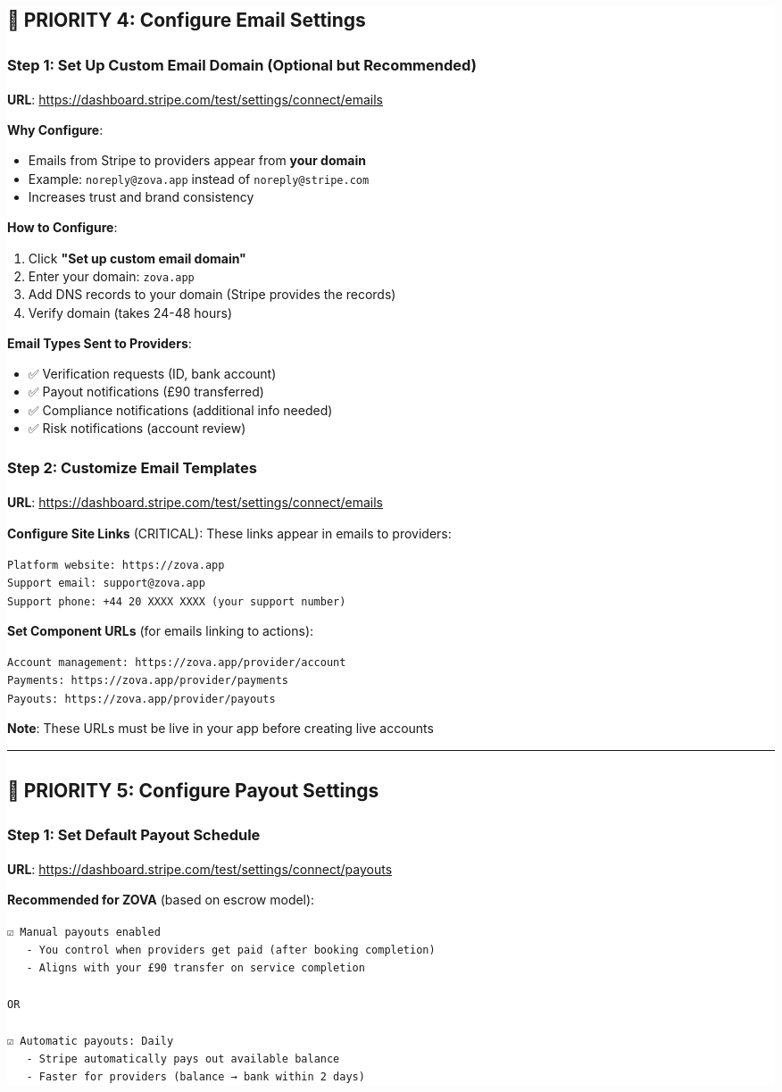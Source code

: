 
## 📧 PRIORITY 4: Configure Email Settings

### Step 1: Set Up Custom Email Domain (Optional but Recommended)
**URL**: https://dashboard.stripe.com/test/settings/connect/emails

**Why Configure**:
- Emails from Stripe to providers appear from **your domain**
- Example: `noreply@zova.app` instead of `noreply@stripe.com`
- Increases trust and brand consistency

**How to Configure**:
1. Click **"Set up custom email domain"**
2. Enter your domain: `zova.app`
3. Add DNS records to your domain (Stripe provides the records)
4. Verify domain (takes 24-48 hours)

**Email Types Sent to Providers**:
- ✅ Verification requests (ID, bank account)
- ✅ Payout notifications (£90 transferred)
- ✅ Compliance notifications (additional info needed)
- ✅ Risk notifications (account review)

### Step 2: Customize Email Templates
**URL**: https://dashboard.stripe.com/test/settings/connect/emails

**Configure Site Links** (CRITICAL):
These links appear in emails to providers:
```
Platform website: https://zova.app
Support email: support@zova.app
Support phone: +44 20 XXXX XXXX (your support number)
```

**Set Component URLs** (for emails linking to actions):
```
Account management: https://zova.app/provider/account
Payments: https://zova.app/provider/payments
Payouts: https://zova.app/provider/payouts
```

**Note**: These URLs must be live in your app before creating live accounts

---

## 🔧 PRIORITY 5: Configure Payout Settings

### Step 1: Set Default Payout Schedule
**URL**: https://dashboard.stripe.com/test/settings/connect/payouts

**Recommended for ZOVA** (based on escrow model):
```
☑️ Manual payouts enabled
   - You control when providers get paid (after booking completion)
   - Aligns with your £90 transfer on service completion

OR

☑️ Automatic payouts: Daily
   - Stripe automatically pays out available balance
   - Faster for providers (balance → bank within 2 days)
```
